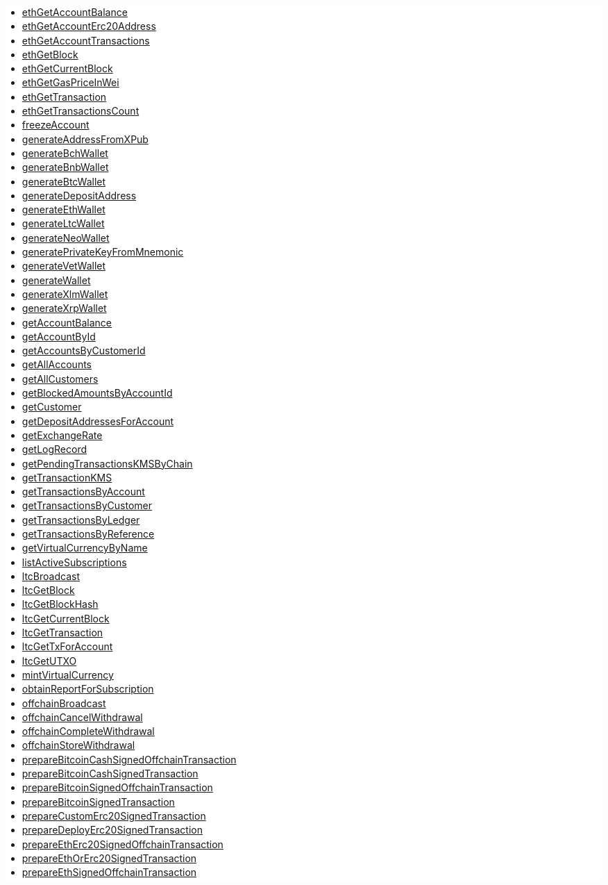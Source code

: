 * [ethGetAccountBalance](_src_index_.md#ethgetaccountbalance)
* [ethGetAccountErc20Address](_src_index_.md#ethgetaccounterc20address)
* [ethGetAccountTransactions](_src_index_.md#ethgetaccounttransactions)
* [ethGetBlock](_src_index_.md#ethgetblock)
* [ethGetCurrentBlock](_src_index_.md#ethgetcurrentblock)
* [ethGetGasPriceInWei](_src_index_.md#ethgetgaspriceinwei)
* [ethGetTransaction](_src_index_.md#ethgettransaction)
* [ethGetTransactionsCount](_src_index_.md#ethgettransactionscount)
* [freezeAccount](_src_index_.md#freezeaccount)
* [generateAddressFromXPub](_src_index_.md#generateaddressfromxpub)
* [generateBchWallet](_src_index_.md#generatebchwallet)
* [generateBnbWallet](_src_index_.md#generatebnbwallet)
* [generateBtcWallet](_src_index_.md#generatebtcwallet)
* [generateDepositAddress](_src_index_.md#generatedepositaddress)
* [generateEthWallet](_src_index_.md#generateethwallet)
* [generateLtcWallet](_src_index_.md#generateltcwallet)
* [generateNeoWallet](_src_index_.md#generateneowallet)
* [generatePrivateKeyFromMnemonic](_src_index_.md#generateprivatekeyfrommnemonic)
* [generateVetWallet](_src_index_.md#generatevetwallet)
* [generateWallet](_src_index_.md#generatewallet)
* [generateXlmWallet](_src_index_.md#generatexlmwallet)
* [generateXrpWallet](_src_index_.md#generatexrpwallet)
* [getAccountBalance](_src_index_.md#getaccountbalance)
* [getAccountById](_src_index_.md#getaccountbyid)
* [getAccountsByCustomerId](_src_index_.md#getaccountsbycustomerid)
* [getAllAccounts](_src_index_.md#getallaccounts)
* [getAllCustomers](_src_index_.md#getallcustomers)
* [getBlockedAmountsByAccountId](_src_index_.md#getblockedamountsbyaccountid)
* [getCustomer](_src_index_.md#getcustomer)
* [getDepositAddressesForAccount](_src_index_.md#getdepositaddressesforaccount)
* [getExchangeRate](_src_index_.md#getexchangerate)
* [getLogRecord](_src_index_.md#getlogrecord)
* [getPendingTransactionsKMSByChain](_src_index_.md#getpendingtransactionskmsbychain)
* [getTransactionKMS](_src_index_.md#gettransactionkms)
* [getTransactionsByAccount](_src_index_.md#gettransactionsbyaccount)
* [getTransactionsByCustomer](_src_index_.md#gettransactionsbycustomer)
* [getTransactionsByLedger](_src_index_.md#gettransactionsbyledger)
* [getTransactionsByReference](_src_index_.md#gettransactionsbyreference)
* [getVirtualCurrencyByName](_src_index_.md#getvirtualcurrencybyname)
* [listActiveSubscriptions](_src_index_.md#listactivesubscriptions)
* [ltcBroadcast](_src_index_.md#ltcbroadcast)
* [ltcGetBlock](_src_index_.md#ltcgetblock)
* [ltcGetBlockHash](_src_index_.md#ltcgetblockhash)
* [ltcGetCurrentBlock](_src_index_.md#ltcgetcurrentblock)
* [ltcGetTransaction](_src_index_.md#ltcgettransaction)
* [ltcGetTxForAccount](_src_index_.md#ltcgettxforaccount)
* [ltcGetUTXO](_src_index_.md#ltcgetutxo)
* [mintVirtualCurrency](_src_index_.md#mintvirtualcurrency)
* [obtainReportForSubscription](_src_index_.md#obtainreportforsubscription)
* [offchainBroadcast](_src_index_.md#offchainbroadcast)
* [offchainCancelWithdrawal](_src_index_.md#offchaincancelwithdrawal)
* [offchainCompleteWithdrawal](_src_index_.md#offchaincompletewithdrawal)
* [offchainStoreWithdrawal](_src_index_.md#offchainstorewithdrawal)
* [prepareBitcoinCashSignedOffchainTransaction](_src_index_.md#preparebitcoincashsignedoffchaintransaction)
* [prepareBitcoinCashSignedTransaction](_src_index_.md#preparebitcoincashsignedtransaction)
* [prepareBitcoinSignedOffchainTransaction](_src_index_.md#preparebitcoinsignedoffchaintransaction)
* [prepareBitcoinSignedTransaction](_src_index_.md#preparebitcoinsignedtransaction)
* [prepareCustomErc20SignedTransaction](_src_index_.md#preparecustomerc20signedtransaction)
* [prepareDeployErc20SignedTransaction](_src_index_.md#preparedeployerc20signedtransaction)
* [prepareEthErc20SignedOffchainTransaction](_src_index_.md#prepareetherc20signedoffchaintransaction)
* [prepareEthOrErc20SignedTransaction](_src_index_.md#prepareethorerc20signedtransaction)
* [prepareEthSignedOffchainTransaction](_src_index_.md#prepareethsignedoffchaintransaction)